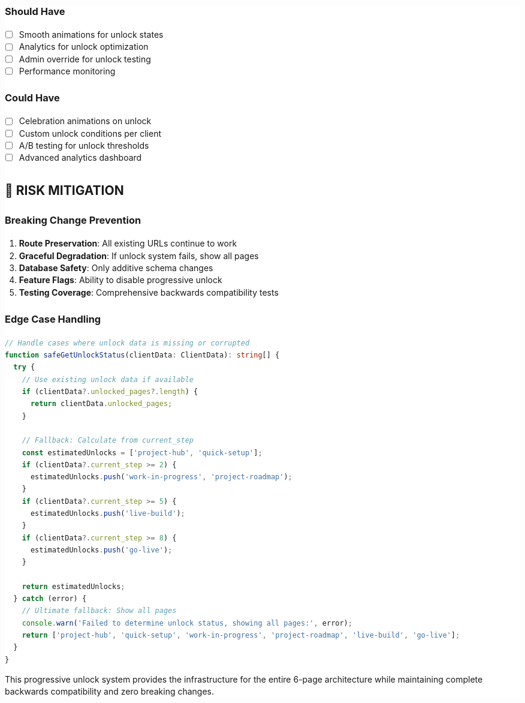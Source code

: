 ### **Should Have**
- [ ] Smooth animations for unlock states
- [ ] Analytics for unlock optimization
- [ ] Admin override for unlock testing
- [ ] Performance monitoring

### **Could Have**
- [ ] Celebration animations on unlock
- [ ] Custom unlock conditions per client
- [ ] A/B testing for unlock thresholds
- [ ] Advanced analytics dashboard

## 🚨 **RISK MITIGATION**

### **Breaking Change Prevention**
1. **Route Preservation**: All existing URLs continue to work
2. **Graceful Degradation**: If unlock system fails, show all pages
3. **Database Safety**: Only additive schema changes
4. **Feature Flags**: Ability to disable progressive unlock
5. **Testing Coverage**: Comprehensive backwards compatibility tests

### **Edge Case Handling**
```typescript
// Handle cases where unlock data is missing or corrupted
function safeGetUnlockStatus(clientData: ClientData): string[] {
  try {
    // Use existing unlock data if available
    if (clientData?.unlocked_pages?.length) {
      return clientData.unlocked_pages;
    }

    // Fallback: Calculate from current_step
    const estimatedUnlocks = ['project-hub', 'quick-setup'];
    if (clientData?.current_step >= 2) {
      estimatedUnlocks.push('work-in-progress', 'project-roadmap');
    }
    if (clientData?.current_step >= 5) {
      estimatedUnlocks.push('live-build');
    }
    if (clientData?.current_step >= 8) {
      estimatedUnlocks.push('go-live');
    }

    return estimatedUnlocks;
  } catch (error) {
    // Ultimate fallback: Show all pages
    console.warn('Failed to determine unlock status, showing all pages:', error);
    return ['project-hub', 'quick-setup', 'work-in-progress', 'project-roadmap', 'live-build', 'go-live'];
  }
}
```

This progressive unlock system provides the infrastructure for the entire 6-page architecture while maintaining complete backwards compatibility and zero breaking changes.